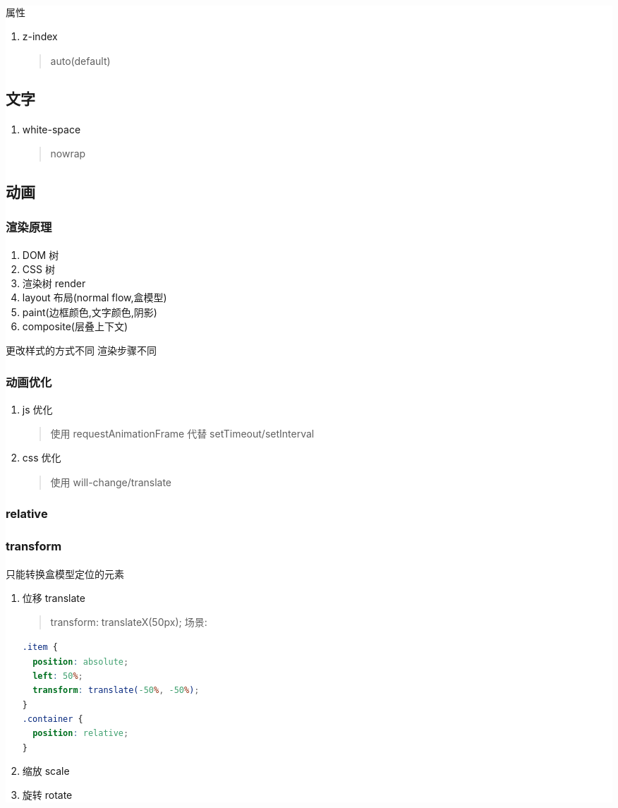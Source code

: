 属性

1. z-index
   > auto(default)

## 文字

1. white-space
   > nowrap

## 动画

### 渲染原理

1. DOM 树
2. CSS 树
3. 渲染树 render
4. layout 布局(normal flow,盒模型)
5. paint(边框颜色,文字颜色,阴影)
6. composite(层叠上下文)

更改样式的方式不同 渲染步骤不同

### 动画优化

1. js 优化
   > 使用 requestAnimationFrame 代替 setTimeout/setInterval
2. css 优化
   > 使用 will-change/translate

### relative

### transform

只能转换盒模型定位的元素

1. 位移 translate
   > transform: translateX(50px);
   > 场景:
   ```css
   .item {
     position: absolute;
     left: 50%;
     transform: translate(-50%, -50%);
   }
   .container {
     position: relative;
   }
   ```
2. 缩放 scale

3. 旋转 rotate

